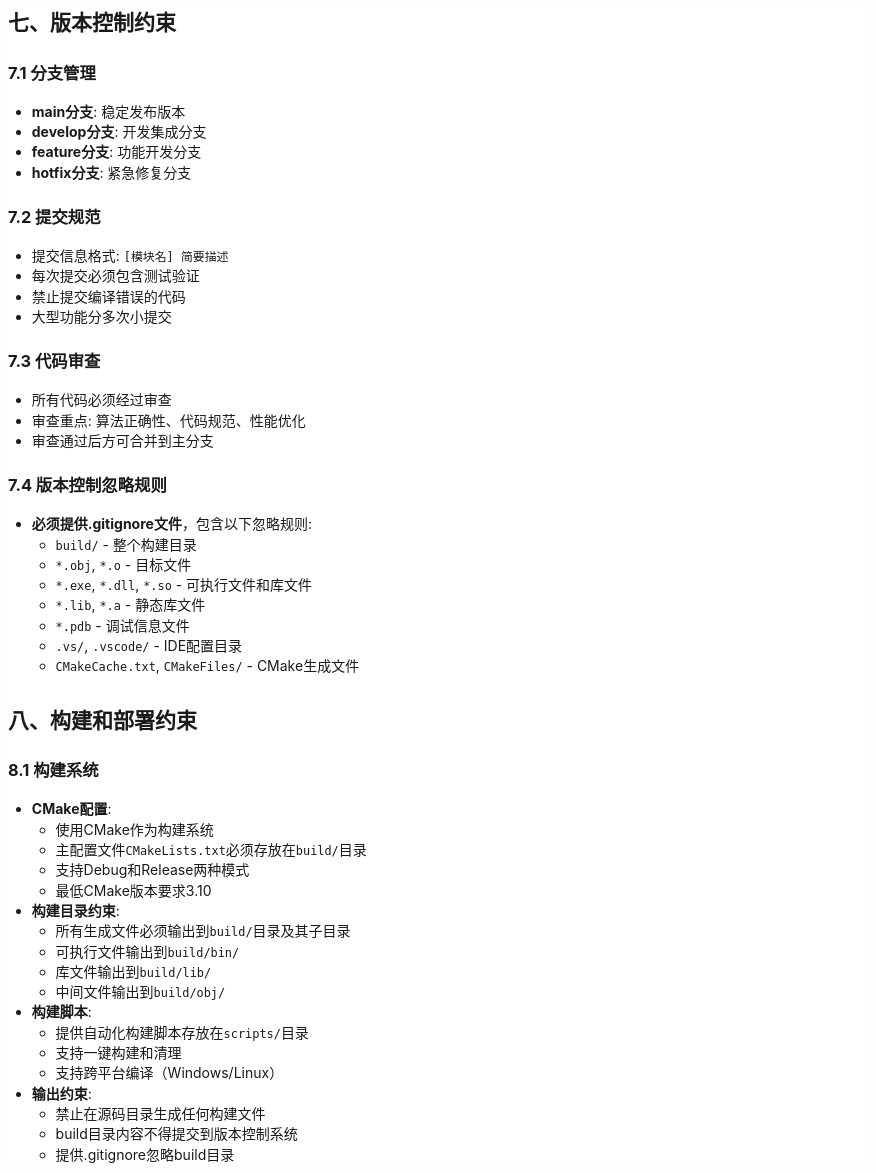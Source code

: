 ## 七、版本控制约束

### 7.1 分支管理
- **main分支**: 稳定发布版本
- **develop分支**: 开发集成分支
- **feature分支**: 功能开发分支
- **hotfix分支**: 紧急修复分支

### 7.2 提交规范
- 提交信息格式: `[模块名] 简要描述`
- 每次提交必须包含测试验证
- 禁止提交编译错误的代码
- 大型功能分多次小提交

### 7.3 代码审查
- 所有代码必须经过审查
- 审查重点: 算法正确性、代码规范、性能优化
- 审查通过后方可合并到主分支

### 7.4 版本控制忽略规则
- **必须提供.gitignore文件**，包含以下忽略规则:
  - `build/` - 整个构建目录
  - `*.obj`, `*.o` - 目标文件
  - `*.exe`, `*.dll`, `*.so` - 可执行文件和库文件
  - `*.lib`, `*.a` - 静态库文件
  - `*.pdb` - 调试信息文件
  - `.vs/`, `.vscode/` - IDE配置目录
  - `CMakeCache.txt`, `CMakeFiles/` - CMake生成文件

## 八、构建和部署约束

### 8.1 构建系统
- **CMake配置**:
  - 使用CMake作为构建系统
  - 主配置文件`CMakeLists.txt`必须存放在`build/`目录
  - 支持Debug和Release两种模式
  - 最低CMake版本要求3.10
- **构建目录约束**:
  - 所有生成文件必须输出到`build/`目录及其子目录
  - 可执行文件输出到`build/bin/`
  - 库文件输出到`build/lib/`
  - 中间文件输出到`build/obj/`
- **构建脚本**:
  - 提供自动化构建脚本存放在`scripts/`目录
  - 支持一键构建和清理
  - 支持跨平台编译（Windows/Linux）
- **输出约束**:
  - 禁止在源码目录生成任何构建文件
  - build目录内容不得提交到版本控制系统
  - 提供.gitignore忽略build目录
